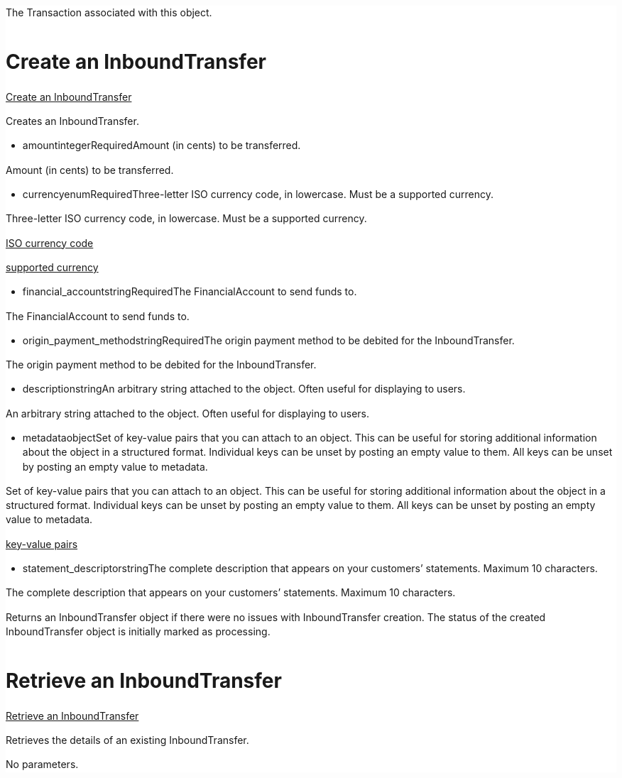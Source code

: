 The Transaction associated with this object.

# Create an InboundTransfer

[Create an InboundTransfer](/api/treasury/inbound_transfers/create)

Creates an InboundTransfer.

- amountintegerRequiredAmount (in cents) to be transferred.

Amount (in cents) to be transferred.

- currencyenumRequiredThree-letter ISO currency code, in lowercase. Must be a supported currency.

Three-letter ISO currency code, in lowercase. Must be a supported currency.

[ISO currency code](https://www.iso.org/iso-4217-currency-codes.html)

[supported currency](https://stripe.com/docs/currencies)

- financial_accountstringRequiredThe FinancialAccount to send funds to.

The FinancialAccount to send funds to.

- origin_payment_methodstringRequiredThe origin payment method to be debited for the InboundTransfer.

The origin payment method to be debited for the InboundTransfer.

- descriptionstringAn arbitrary string attached to the object. Often useful for displaying to users.

An arbitrary string attached to the object. Often useful for displaying to users.

- metadataobjectSet of key-value pairs that you can attach to an object. This can be useful for storing additional information about the object in a structured format. Individual keys can be unset by posting an empty value to them. All keys can be unset by posting an empty value to metadata.

Set of key-value pairs that you can attach to an object. This can be useful for storing additional information about the object in a structured format. Individual keys can be unset by posting an empty value to them. All keys can be unset by posting an empty value to metadata.

[key-value pairs](/api/metadata)

- statement_descriptorstringThe complete description that appears on your customers’ statements. Maximum 10 characters.

The complete description that appears on your customers’ statements. Maximum 10 characters.

Returns an InboundTransfer object if there were no issues with InboundTransfer creation. The status of the created InboundTransfer object is initially marked as processing.

# Retrieve an InboundTransfer

[Retrieve an InboundTransfer](/api/treasury/inbound_transfers/retrieve)

Retrieves the details of an existing InboundTransfer.

No parameters.
